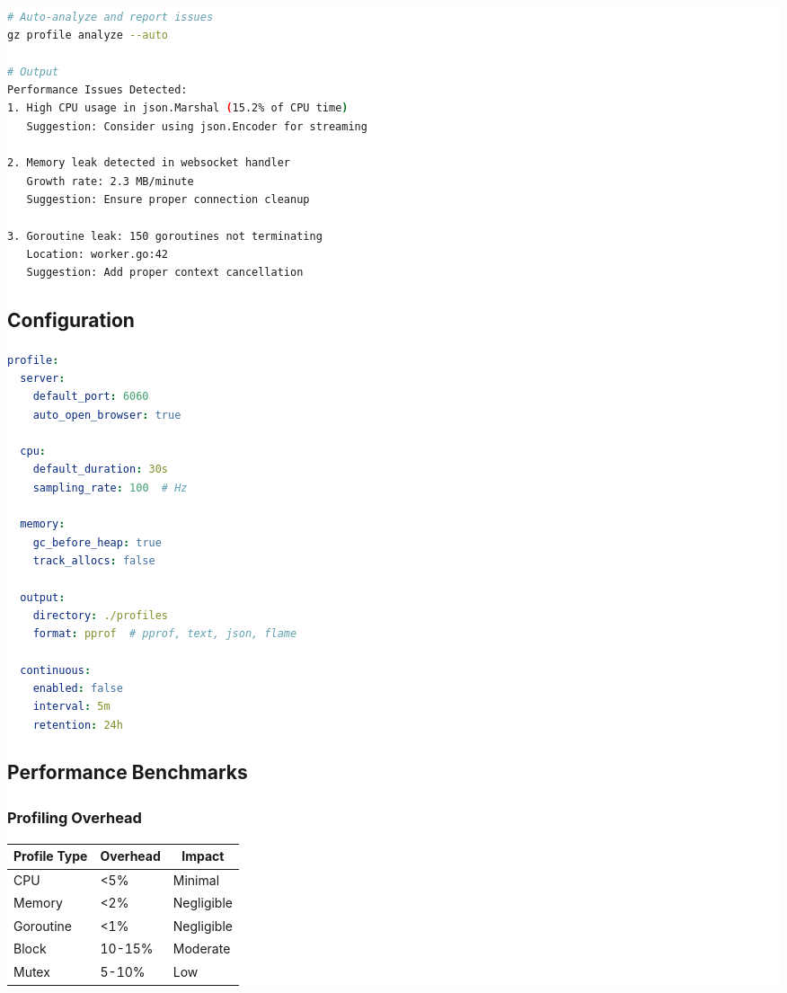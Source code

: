 ```bash
# Auto-analyze and report issues
gz profile analyze --auto

# Output
Performance Issues Detected:
1. High CPU usage in json.Marshal (15.2% of CPU time)
   Suggestion: Consider using json.Encoder for streaming

2. Memory leak detected in websocket handler
   Growth rate: 2.3 MB/minute
   Suggestion: Ensure proper connection cleanup

3. Goroutine leak: 150 goroutines not terminating
   Location: worker.go:42
   Suggestion: Add proper context cancellation
```

## Configuration

```yaml
profile:
  server:
    default_port: 6060
    auto_open_browser: true

  cpu:
    default_duration: 30s
    sampling_rate: 100  # Hz

  memory:
    gc_before_heap: true
    track_allocs: false

  output:
    directory: ./profiles
    format: pprof  # pprof, text, json, flame

  continuous:
    enabled: false
    interval: 5m
    retention: 24h
```

## Performance Benchmarks

### Profiling Overhead

| Profile Type | Overhead | Impact     |
| ------------ | -------- | ---------- |
| CPU          | \<5%     | Minimal    |
| Memory       | \<2%     | Negligible |
| Goroutine    | \<1%     | Negligible |
| Block        | 10-15%   | Moderate   |
| Mutex        | 5-10%    | Low        |
